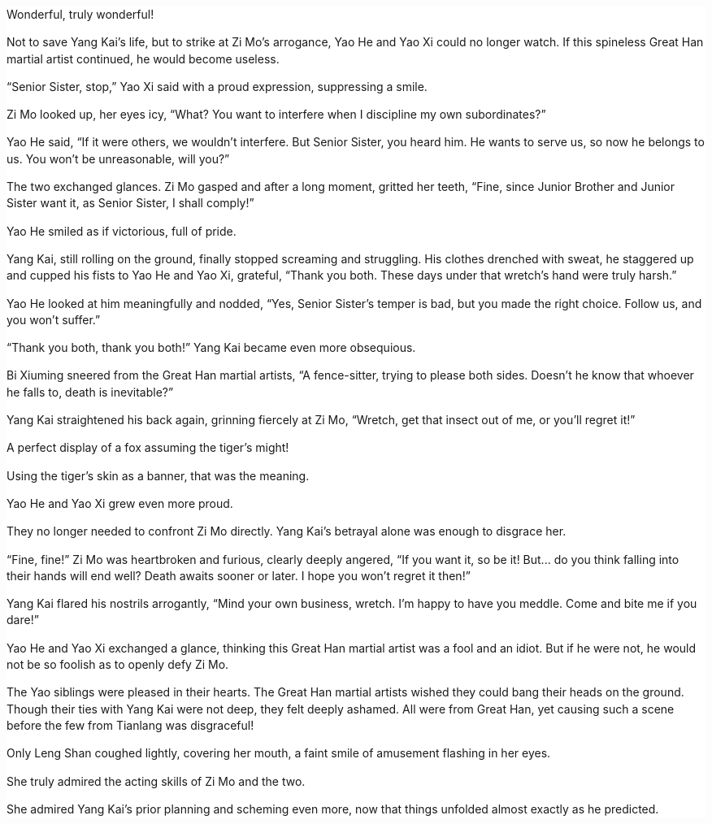 Wonderful, truly wonderful!

Not to save Yang Kai’s life, but to strike at Zi Mo’s arrogance, Yao He and Yao Xi could no longer watch. If this spineless Great Han martial artist continued, he would become useless.

“Senior Sister, stop,” Yao Xi said with a proud expression, suppressing a smile.

Zi Mo looked up, her eyes icy, “What? You want to interfere when I discipline my own subordinates?”

Yao He said, “If it were others, we wouldn’t interfere. But Senior Sister, you heard him. He wants to serve us, so now he belongs to us. You won’t be unreasonable, will you?”

The two exchanged glances. Zi Mo gasped and after a long moment, gritted her teeth, “Fine, since Junior Brother and Junior Sister want it, as Senior Sister, I shall comply!”

Yao He smiled as if victorious, full of pride.

Yang Kai, still rolling on the ground, finally stopped screaming and struggling. His clothes drenched with sweat, he staggered up and cupped his fists to Yao He and Yao Xi, grateful, “Thank you both. These days under that wretch’s hand were truly harsh.”

Yao He looked at him meaningfully and nodded, “Yes, Senior Sister’s temper is bad, but you made the right choice. Follow us, and you won’t suffer.”

“Thank you both, thank you both!” Yang Kai became even more obsequious.

Bi Xiuming sneered from the Great Han martial artists, “A fence-sitter, trying to please both sides. Doesn’t he know that whoever he falls to, death is inevitable?”

Yang Kai straightened his back again, grinning fiercely at Zi Mo, “Wretch, get that insect out of me, or you’ll regret it!”

A perfect display of a fox assuming the tiger’s might!

Using the tiger’s skin as a banner, that was the meaning.

Yao He and Yao Xi grew even more proud.

They no longer needed to confront Zi Mo directly. Yang Kai’s betrayal alone was enough to disgrace her.

“Fine, fine!” Zi Mo was heartbroken and furious, clearly deeply angered, “If you want it, so be it! But... do you think falling into their hands will end well? Death awaits sooner or later. I hope you won’t regret it then!”

Yang Kai flared his nostrils arrogantly, “Mind your own business, wretch. I’m happy to have you meddle. Come and bite me if you dare!”

Yao He and Yao Xi exchanged a glance, thinking this Great Han martial artist was a fool and an idiot. But if he were not, he would not be so foolish as to openly defy Zi Mo.

The Yao siblings were pleased in their hearts. The Great Han martial artists wished they could bang their heads on the ground. Though their ties with Yang Kai were not deep, they felt deeply ashamed. All were from Great Han, yet causing such a scene before the few from Tianlang was disgraceful!

Only Leng Shan coughed lightly, covering her mouth, a faint smile of amusement flashing in her eyes.

She truly admired the acting skills of Zi Mo and the two.

She admired Yang Kai’s prior planning and scheming even more, now that things unfolded almost exactly as he predicted.
